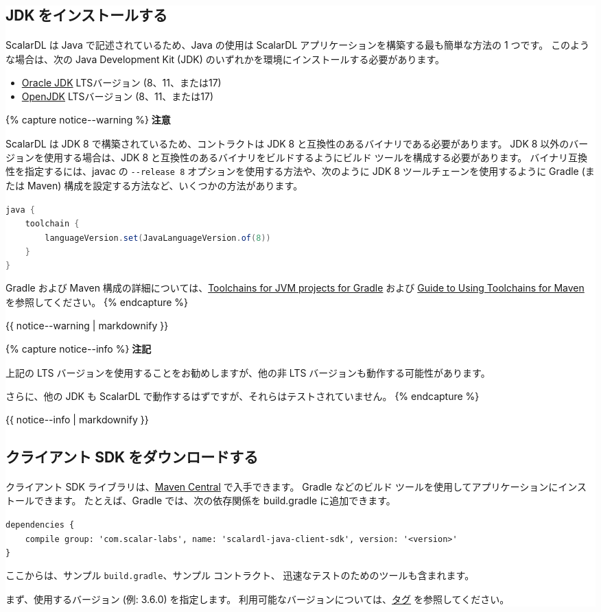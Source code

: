 ## JDK をインストールする

ScalarDL は Java で記述されているため、Java の使用は ScalarDL アプリケーションを構築する最も簡単な方法の 1 つです。
このような場合は、次の Java Development Kit (JDK) のいずれかを環境にインストールする必要があります。

- [Oracle JDK](https://www.oracle.com/java/technologies/downloads/) LTSバージョン (8、11、または17)
- [OpenJDK](https://openjdk.org/install/) LTSバージョン (8、11、または17)

{% capture notice--warning %}
**注意**

ScalarDL は JDK 8 で構築されているため、コントラクトは JDK 8 と互換性のあるバイナリである必要があります。
JDK 8 以外のバージョンを使用する場合は、JDK 8 と互換性のあるバイナリをビルドするようにビルド ツールを構成する必要があります。
バイナリ互換性を指定するには、javac の `--release 8` オプションを使用する方法や、次のように JDK 8 ツールチェーンを使用するように Gradle (または Maven) 構成を設定する方法など、いくつかの方法があります。

```gradle
java {
    toolchain {
        languageVersion.set(JavaLanguageVersion.of(8))
    }
}
```

Gradle および Maven 構成の詳細については、[Toolchains for JVM projects for Gradle](https://docs.gradle.org/current/userguide/toolchains.html) および [Guide to Using Toolchains for Maven](https://maven.apache.org/guides/mini/guide-using-toolchains.html) を参照してください。
{% endcapture %}

<div class="notice--warning">{{ notice--warning | markdownify }}</div>

{% capture notice--info %}
**注記**

上記の LTS バージョンを使用することをお勧めしますが、他の非 LTS バージョンも動作する可能性があります。

さらに、他の JDK も ScalarDL で動作するはずですが、それらはテストされていません。
{% endcapture %}

<div class="notice--info">{{ notice--info | markdownify }}</div>

## クライアント SDK をダウンロードする

クライアント SDK ライブラリは、[Maven Central](https://search.maven.org/search?q=a:scalardl-java-client-sdk) で入手できます。 Gradle などのビルド ツールを使用してアプリケーションにインストールできます。
たとえば、Gradle では、次の依存関係を build.gradle に追加できます。

```
dependencies {
    compile group: 'com.scalar-labs', name: 'scalardl-java-client-sdk', version: '<version>'
}
```

ここからは、サンプル `build.gradle`、サンプル コントラクト、 迅速なテストのためのツールも含まれます。

まず、使用するバージョン (例: 3.6.0) を指定します。 利用可能なバージョンについては、[タグ](https://github.com/scalar-labs/scalardl-java-client-sdk/tags) を参照してください。
